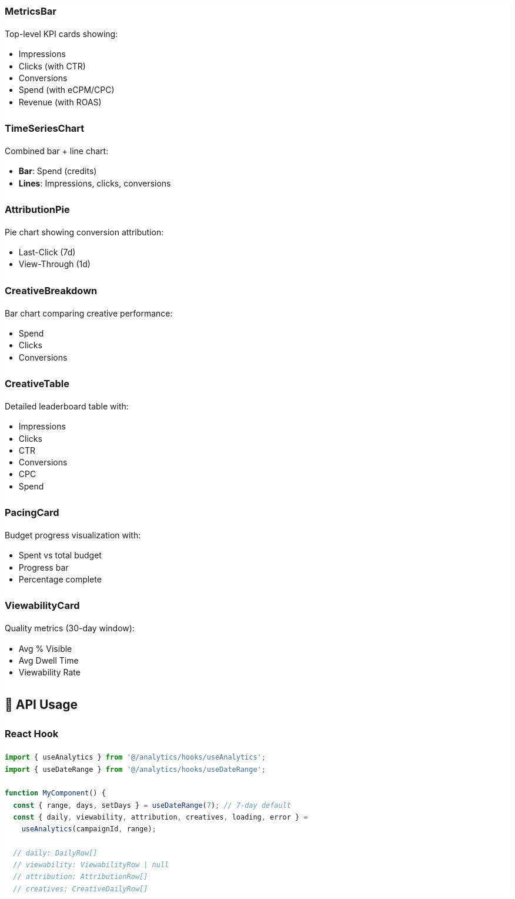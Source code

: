 ### MetricsBar
Top-level KPI cards showing:
- Impressions
- Clicks (with CTR)
- Conversions
- Spend (with eCPM/CPC)
- Revenue (with ROAS)

### TimeSeriesChart
Combined bar + line chart:
- **Bar**: Spend (credits)
- **Lines**: Impressions, clicks, conversions

### AttributionPie
Pie chart showing conversion attribution:
- Last-Click (7d)
- View-Through (1d)

### CreativeBreakdown
Bar chart comparing creative performance:
- Spend
- Clicks
- Conversions

### CreativeTable
Detailed leaderboard table with:
- Impressions
- Clicks
- CTR
- Conversions
- CPC
- Spend

### PacingCard
Budget progress visualization with:
- Spent vs total budget
- Progress bar
- Percentage complete

### ViewabilityCard
Quality metrics (30-day window):
- Avg % Visible
- Avg Dwell Time
- Viewability Rate

## 🔧 API Usage

### React Hook
```typescript
import { useAnalytics } from '@/analytics/hooks/useAnalytics';
import { useDateRange } from '@/analytics/hooks/useDateRange';

function MyComponent() {
  const { range, days, setDays } = useDateRange(7); // 7-day default
  const { daily, viewability, attribution, creatives, loading, error } = 
    useAnalytics(campaignId, range);

  // daily: DailyRow[]
  // viewability: ViewabilityRow | null
  // attribution: AttributionRow[]
  // creatives: CreativeDailyRow[]
```